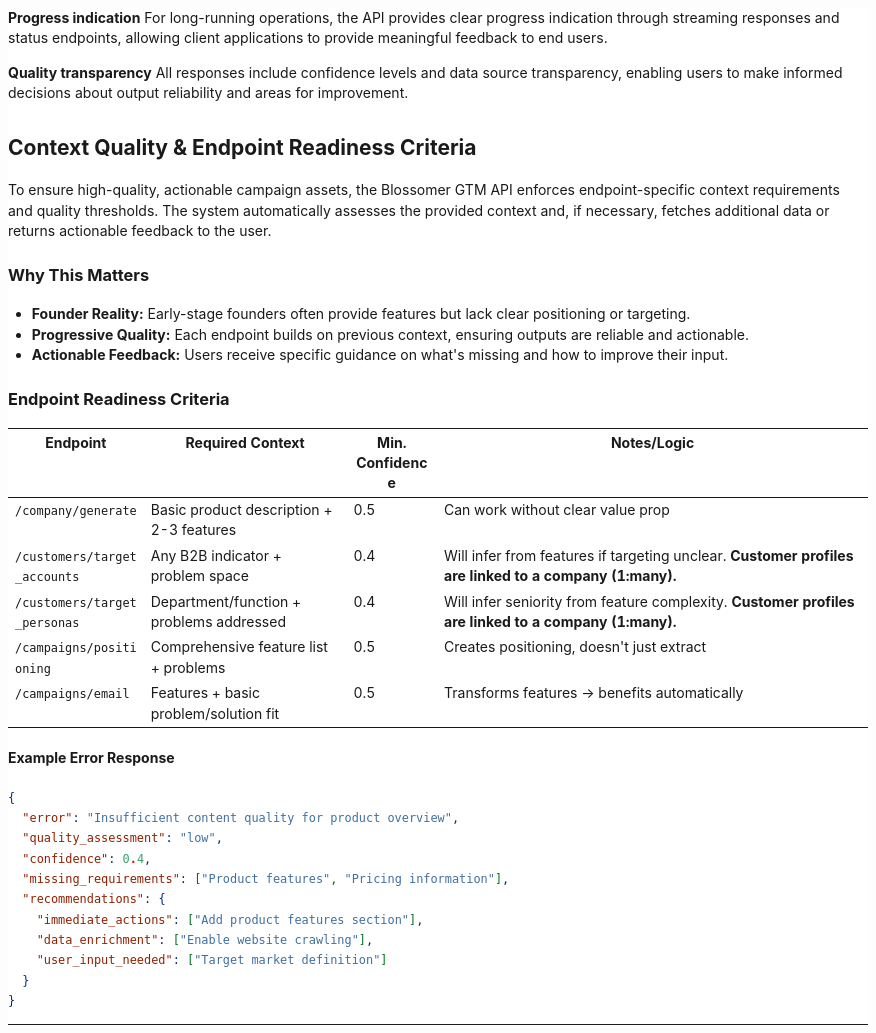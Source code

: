 **Progress indication**
For long-running operations, the API provides clear progress indication through streaming responses and status endpoints, allowing client applications to provide meaningful feedback to end users.

**Quality transparency**
All responses include confidence levels and data source transparency, enabling users to make informed decisions about output reliability and areas for improvement.

## Context Quality & Endpoint Readiness Criteria

To ensure high-quality, actionable campaign assets, the Blossomer GTM API enforces endpoint-specific context requirements and quality thresholds. The system automatically assesses the provided context and, if necessary, fetches additional data or returns actionable feedback to the user.

### Why This Matters

- **Founder Reality:** Early-stage founders often provide features but lack clear positioning or targeting.
- **Progressive Quality:** Each endpoint builds on previous context, ensuring outputs are reliable and actionable.
- **Actionable Feedback:** Users receive specific guidance on what's missing and how to improve their input.

### Endpoint Readiness Criteria

| Endpoint                      | Required Context                        | Min. Confidence | Notes/Logic                                                                 |
|-------------------------------|-----------------------------------------|-----------------|----------------------------------------------------------------------------|
| `/company/generate`            | Basic product description + 2-3 features| 0.5             | Can work without clear value prop                                           |
| `/customers/target_accounts`   | Any B2B indicator + problem space       | 0.4             | Will infer from features if targeting unclear. **Customer profiles are linked to a company (1:many).** |
| `/customers/target_personas`   | Department/function + problems addressed| 0.4             | Will infer seniority from feature complexity. **Customer profiles are linked to a company (1:many).** |
| `/campaigns/positioning`       | Comprehensive feature list + problems   | 0.5             | Creates positioning, doesn't just extract                                  |
| `/campaigns/email`             | Features + basic problem/solution fit   | 0.5             | Transforms features → benefits automatically                               |

#### Example Error Response

```json
{
  "error": "Insufficient content quality for product overview",
  "quality_assessment": "low",
  "confidence": 0.4,
  "missing_requirements": ["Product features", "Pricing information"],
  "recommendations": {
    "immediate_actions": ["Add product features section"],
    "data_enrichment": ["Enable website crawling"],
    "user_input_needed": ["Target market definition"]
  }
}
```

---
